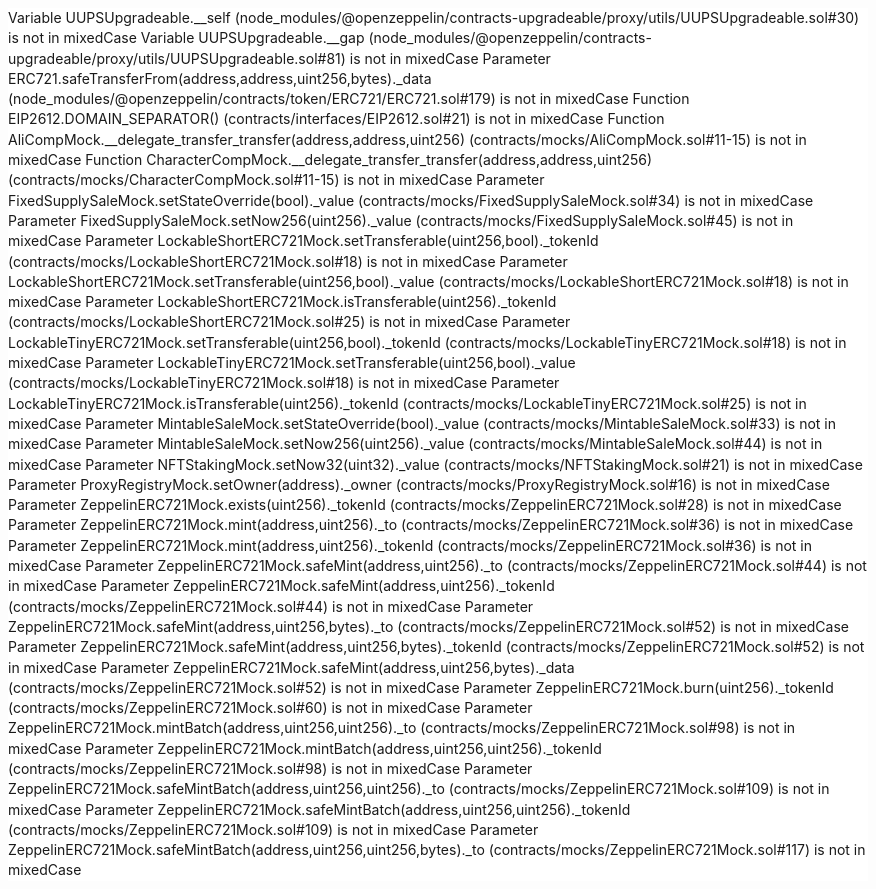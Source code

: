 Variable UUPSUpgradeable.__self (node_modules/@openzeppelin/contracts-upgradeable/proxy/utils/UUPSUpgradeable.sol#30) is not in mixedCase
Variable UUPSUpgradeable.__gap (node_modules/@openzeppelin/contracts-upgradeable/proxy/utils/UUPSUpgradeable.sol#81) is not in mixedCase
Parameter ERC721.safeTransferFrom(address,address,uint256,bytes)._data (node_modules/@openzeppelin/contracts/token/ERC721/ERC721.sol#179) is not in mixedCase
Function EIP2612.DOMAIN_SEPARATOR() (contracts/interfaces/EIP2612.sol#21) is not in mixedCase
Function AliCompMock.__delegate_transfer_transfer(address,address,uint256) (contracts/mocks/AliCompMock.sol#11-15) is not in mixedCase
Function CharacterCompMock.__delegate_transfer_transfer(address,address,uint256) (contracts/mocks/CharacterCompMock.sol#11-15) is not in mixedCase
Parameter FixedSupplySaleMock.setStateOverride(bool)._value (contracts/mocks/FixedSupplySaleMock.sol#34) is not in mixedCase
Parameter FixedSupplySaleMock.setNow256(uint256)._value (contracts/mocks/FixedSupplySaleMock.sol#45) is not in mixedCase
Parameter LockableShortERC721Mock.setTransferable(uint256,bool)._tokenId (contracts/mocks/LockableShortERC721Mock.sol#18) is not in mixedCase
Parameter LockableShortERC721Mock.setTransferable(uint256,bool)._value (contracts/mocks/LockableShortERC721Mock.sol#18) is not in mixedCase
Parameter LockableShortERC721Mock.isTransferable(uint256)._tokenId (contracts/mocks/LockableShortERC721Mock.sol#25) is not in mixedCase
Parameter LockableTinyERC721Mock.setTransferable(uint256,bool)._tokenId (contracts/mocks/LockableTinyERC721Mock.sol#18) is not in mixedCase
Parameter LockableTinyERC721Mock.setTransferable(uint256,bool)._value (contracts/mocks/LockableTinyERC721Mock.sol#18) is not in mixedCase
Parameter LockableTinyERC721Mock.isTransferable(uint256)._tokenId (contracts/mocks/LockableTinyERC721Mock.sol#25) is not in mixedCase
Parameter MintableSaleMock.setStateOverride(bool)._value (contracts/mocks/MintableSaleMock.sol#33) is not in mixedCase
Parameter MintableSaleMock.setNow256(uint256)._value (contracts/mocks/MintableSaleMock.sol#44) is not in mixedCase
Parameter NFTStakingMock.setNow32(uint32)._value (contracts/mocks/NFTStakingMock.sol#21) is not in mixedCase
Parameter ProxyRegistryMock.setOwner(address)._owner (contracts/mocks/ProxyRegistryMock.sol#16) is not in mixedCase
Parameter ZeppelinERC721Mock.exists(uint256)._tokenId (contracts/mocks/ZeppelinERC721Mock.sol#28) is not in mixedCase
Parameter ZeppelinERC721Mock.mint(address,uint256)._to (contracts/mocks/ZeppelinERC721Mock.sol#36) is not in mixedCase
Parameter ZeppelinERC721Mock.mint(address,uint256)._tokenId (contracts/mocks/ZeppelinERC721Mock.sol#36) is not in mixedCase
Parameter ZeppelinERC721Mock.safeMint(address,uint256)._to (contracts/mocks/ZeppelinERC721Mock.sol#44) is not in mixedCase
Parameter ZeppelinERC721Mock.safeMint(address,uint256)._tokenId (contracts/mocks/ZeppelinERC721Mock.sol#44) is not in mixedCase
Parameter ZeppelinERC721Mock.safeMint(address,uint256,bytes)._to (contracts/mocks/ZeppelinERC721Mock.sol#52) is not in mixedCase
Parameter ZeppelinERC721Mock.safeMint(address,uint256,bytes)._tokenId (contracts/mocks/ZeppelinERC721Mock.sol#52) is not in mixedCase
Parameter ZeppelinERC721Mock.safeMint(address,uint256,bytes)._data (contracts/mocks/ZeppelinERC721Mock.sol#52) is not in mixedCase
Parameter ZeppelinERC721Mock.burn(uint256)._tokenId (contracts/mocks/ZeppelinERC721Mock.sol#60) is not in mixedCase
Parameter ZeppelinERC721Mock.mintBatch(address,uint256,uint256)._to (contracts/mocks/ZeppelinERC721Mock.sol#98) is not in mixedCase
Parameter ZeppelinERC721Mock.mintBatch(address,uint256,uint256)._tokenId (contracts/mocks/ZeppelinERC721Mock.sol#98) is not in mixedCase
Parameter ZeppelinERC721Mock.safeMintBatch(address,uint256,uint256)._to (contracts/mocks/ZeppelinERC721Mock.sol#109) is not in mixedCase
Parameter ZeppelinERC721Mock.safeMintBatch(address,uint256,uint256)._tokenId (contracts/mocks/ZeppelinERC721Mock.sol#109) is not in mixedCase
Parameter ZeppelinERC721Mock.safeMintBatch(address,uint256,uint256,bytes)._to (contracts/mocks/ZeppelinERC721Mock.sol#117) is not in mixedCase